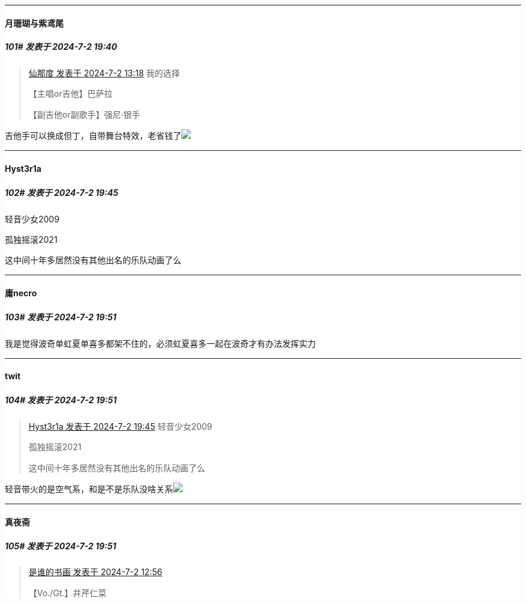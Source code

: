 *****

####  月珊瑚与紫鸢尾  
##### 101#       发表于 2024-7-2 19:40

<blockquote><a href="httphttps://bbs.saraba1st.com/2b/forum.php?mod=redirect&amp;goto=findpost&amp;pid=65456024&amp;ptid=2189845" target="_blank">仙那度 发表于 2024-7-2 13:18</a>
我的选择

【主唱or吉他】巴萨拉

【副吉他or副歌手】强尼·银手</blockquote>
吉他手可以换成但丁，自带舞台特效，老省钱了<img src="https://static.saraba1st.com/image/smiley/face2017/067.png" referrerpolicy="no-referrer">

*****

####  Hyst3r1a  
##### 102#       发表于 2024-7-2 19:45

轻音少女2009

孤独摇滚2021

这中间十年多居然没有其他出名的乐队动画了么

*****

####  庸necro  
##### 103#       发表于 2024-7-2 19:51

我是觉得波奇单虹夏单喜多都架不住的，必须虹夏喜多一起在波奇才有办法发挥实力

*****

####  twit  
##### 104#       发表于 2024-7-2 19:51

<blockquote><a href="httphttps://bbs.saraba1st.com/2b/forum.php?mod=redirect&amp;goto=findpost&amp;pid=65459514&amp;ptid=2189845" target="_blank">Hyst3r1a 发表于 2024-7-2 19:45</a>
轻音少女2009

孤独摇滚2021

这中间十年多居然没有其他出名的乐队动画了么</blockquote>
轻音带火的是空气系，和是不是乐队没啥关系<img src="https://static.saraba1st.com/image/smiley/face2017/001.png" referrerpolicy="no-referrer">

*****

####  真夜斋  
##### 105#       发表于 2024-7-2 19:51

<blockquote><a href="httphttps://bbs.saraba1st.com/2b/forum.php?mod=redirect&amp;goto=findpost&amp;pid=65455808&amp;ptid=2189845" target="_blank">是谁的书画 发表于 2024-7-2 12:56</a>

【Vo./Gt.】井芹仁菜
